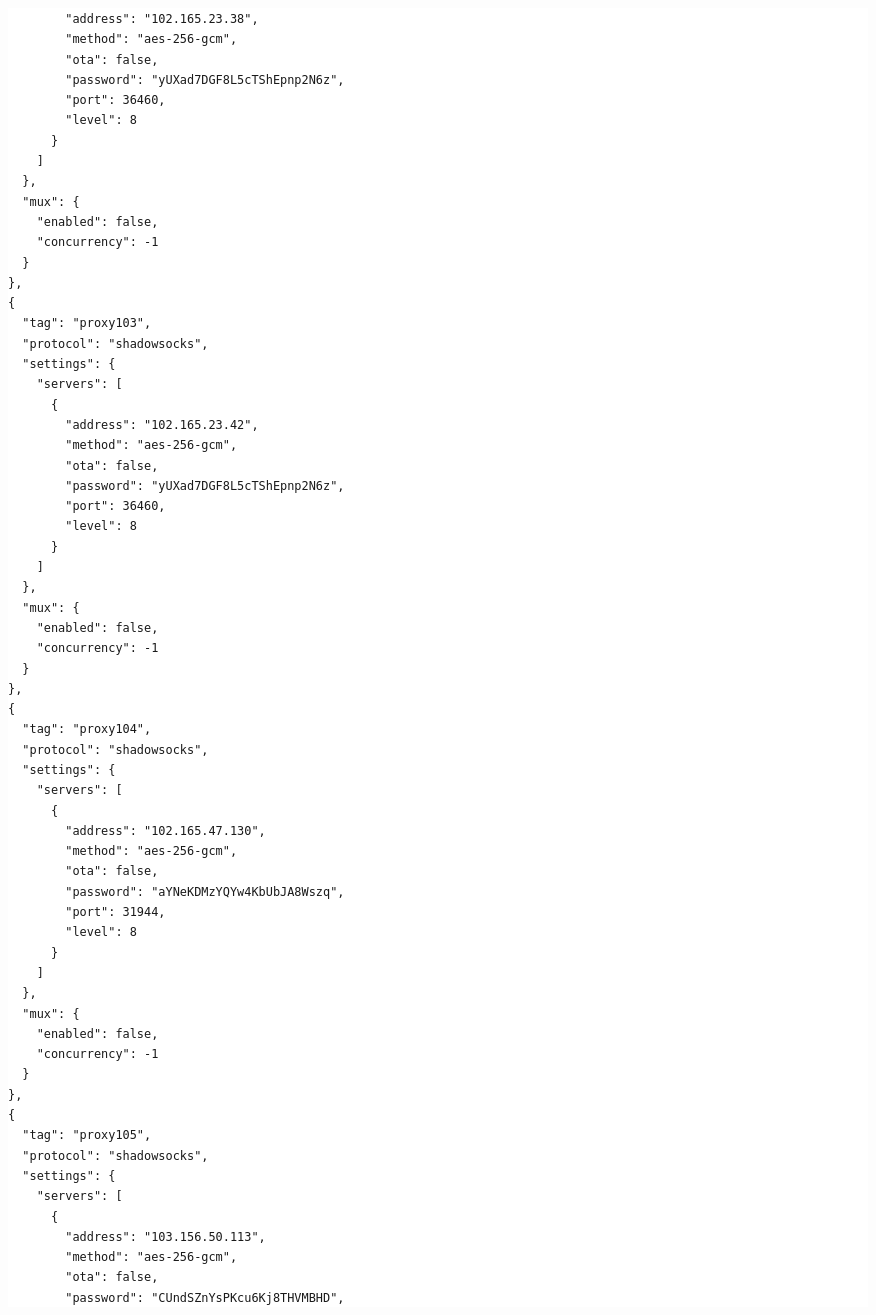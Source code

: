             "address": "102.165.23.38",
            "method": "aes-256-gcm",
            "ota": false,
            "password": "yUXad7DGF8L5cTShEpnp2N6z",
            "port": 36460,
            "level": 8
          }
        ]
      },
      "mux": {
        "enabled": false,
        "concurrency": -1
      }
    },
    {
      "tag": "proxy103",
      "protocol": "shadowsocks",
      "settings": {
        "servers": [
          {
            "address": "102.165.23.42",
            "method": "aes-256-gcm",
            "ota": false,
            "password": "yUXad7DGF8L5cTShEpnp2N6z",
            "port": 36460,
            "level": 8
          }
        ]
      },
      "mux": {
        "enabled": false,
        "concurrency": -1
      }
    },
    {
      "tag": "proxy104",
      "protocol": "shadowsocks",
      "settings": {
        "servers": [
          {
            "address": "102.165.47.130",
            "method": "aes-256-gcm",
            "ota": false,
            "password": "aYNeKDMzYQYw4KbUbJA8Wszq",
            "port": 31944,
            "level": 8
          }
        ]
      },
      "mux": {
        "enabled": false,
        "concurrency": -1
      }
    },
    {
      "tag": "proxy105",
      "protocol": "shadowsocks",
      "settings": {
        "servers": [
          {
            "address": "103.156.50.113",
            "method": "aes-256-gcm",
            "ota": false,
            "password": "CUndSZnYsPKcu6Kj8THVMBHD",